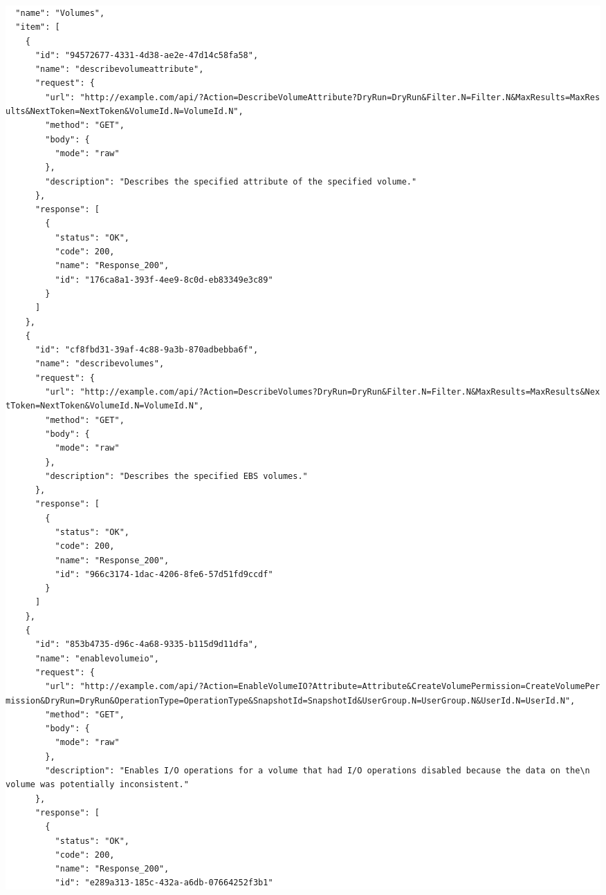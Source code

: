       "name": "Volumes",
      "item": [
        {
          "id": "94572677-4331-4d38-ae2e-47d14c58fa58",
          "name": "describevolumeattribute",
          "request": {
            "url": "http://example.com/api/?Action=DescribeVolumeAttribute?DryRun=DryRun&Filter.N=Filter.N&MaxResults=MaxResults&NextToken=NextToken&VolumeId.N=VolumeId.N",
            "method": "GET",
            "body": {
              "mode": "raw"
            },
            "description": "Describes the specified attribute of the specified volume."
          },
          "response": [
            {
              "status": "OK",
              "code": 200,
              "name": "Response_200",
              "id": "176ca8a1-393f-4ee9-8c0d-eb83349e3c89"
            }
          ]
        },
        {
          "id": "cf8fbd31-39af-4c88-9a3b-870adbebba6f",
          "name": "describevolumes",
          "request": {
            "url": "http://example.com/api/?Action=DescribeVolumes?DryRun=DryRun&Filter.N=Filter.N&MaxResults=MaxResults&NextToken=NextToken&VolumeId.N=VolumeId.N",
            "method": "GET",
            "body": {
              "mode": "raw"
            },
            "description": "Describes the specified EBS volumes."
          },
          "response": [
            {
              "status": "OK",
              "code": 200,
              "name": "Response_200",
              "id": "966c3174-1dac-4206-8fe6-57d51fd9ccdf"
            }
          ]
        },
        {
          "id": "853b4735-d96c-4a68-9335-b115d9d11dfa",
          "name": "enablevolumeio",
          "request": {
            "url": "http://example.com/api/?Action=EnableVolumeIO?Attribute=Attribute&CreateVolumePermission=CreateVolumePermission&DryRun=DryRun&OperationType=OperationType&SnapshotId=SnapshotId&UserGroup.N=UserGroup.N&UserId.N=UserId.N",
            "method": "GET",
            "body": {
              "mode": "raw"
            },
            "description": "Enables I/O operations for a volume that had I/O operations disabled because the data on the\n      volume was potentially inconsistent."
          },
          "response": [
            {
              "status": "OK",
              "code": 200,
              "name": "Response_200",
              "id": "e289a313-185c-432a-a6db-07664252f3b1"